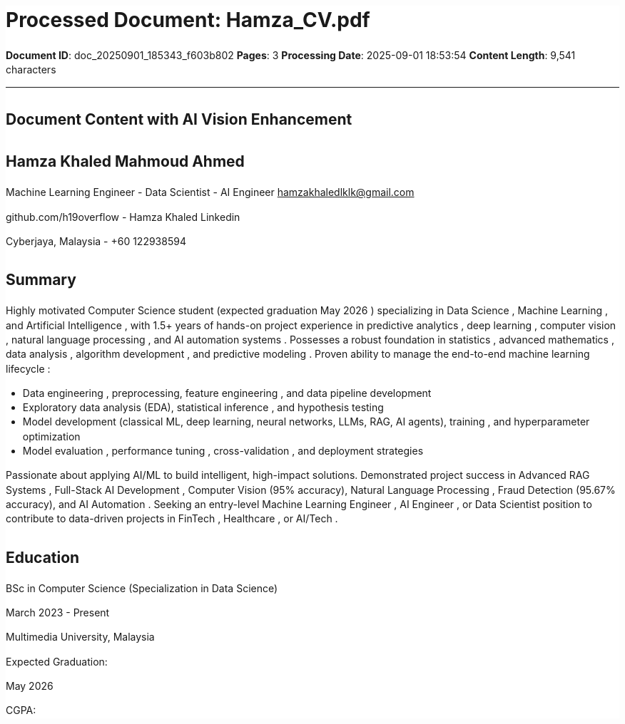 # Processed Document: Hamza_CV.pdf

**Document ID**: doc_20250901_185343_f603b802
**Pages**: 3
**Processing Date**: 2025-09-01 18:53:54
**Content Length**: 9,541 characters

---

## Document Content with AI Vision Enhancement

## Hamza Khaled Mahmoud Ahmed

Machine Learning Engineer - Data Scientist - AI Engineer hamzakhaledlklk@gmail.com

github.com/h19overflow - Hamza Khaled Linkedin

Cyberjaya, Malaysia - +60 122938594

## Summary

Highly motivated Computer Science student (expected graduation May 2026 ) specializing in Data Science , Machine Learning , and Artificial Intelligence , with 1.5+ years of hands-on project experience in predictive analytics , deep learning , computer vision , natural language processing , and AI automation systems . Possesses a robust foundation in statistics , advanced mathematics , data analysis , algorithm development , and predictive modeling . Proven ability to manage the end-to-end machine learning lifecycle :

- Data engineering , preprocessing, feature engineering , and data pipeline development
- Exploratory data analysis (EDA), statistical inference , and hypothesis testing
- Model development (classical ML, deep learning, neural networks, LLMs, RAG, AI agents), training , and hyperparameter optimization
- Model evaluation , performance tuning , cross-validation , and deployment strategies

Passionate about applying AI/ML to build intelligent, high-impact solutions. Demonstrated project success in Advanced RAG Systems , Full-Stack AI Development , Computer Vision (95% accuracy), Natural Language Processing , Fraud Detection (95.67% accuracy), and AI Automation . Seeking an entry-level Machine Learning Engineer , AI Engineer , or Data Scientist position to contribute to data-driven projects in FinTech , Healthcare , or AI/Tech .

## Education

BSc in Computer Science (Specialization in Data Science)

March 2023 - Present

Multimedia University, Malaysia

Expected Graduation:

May 2026

CGPA:
